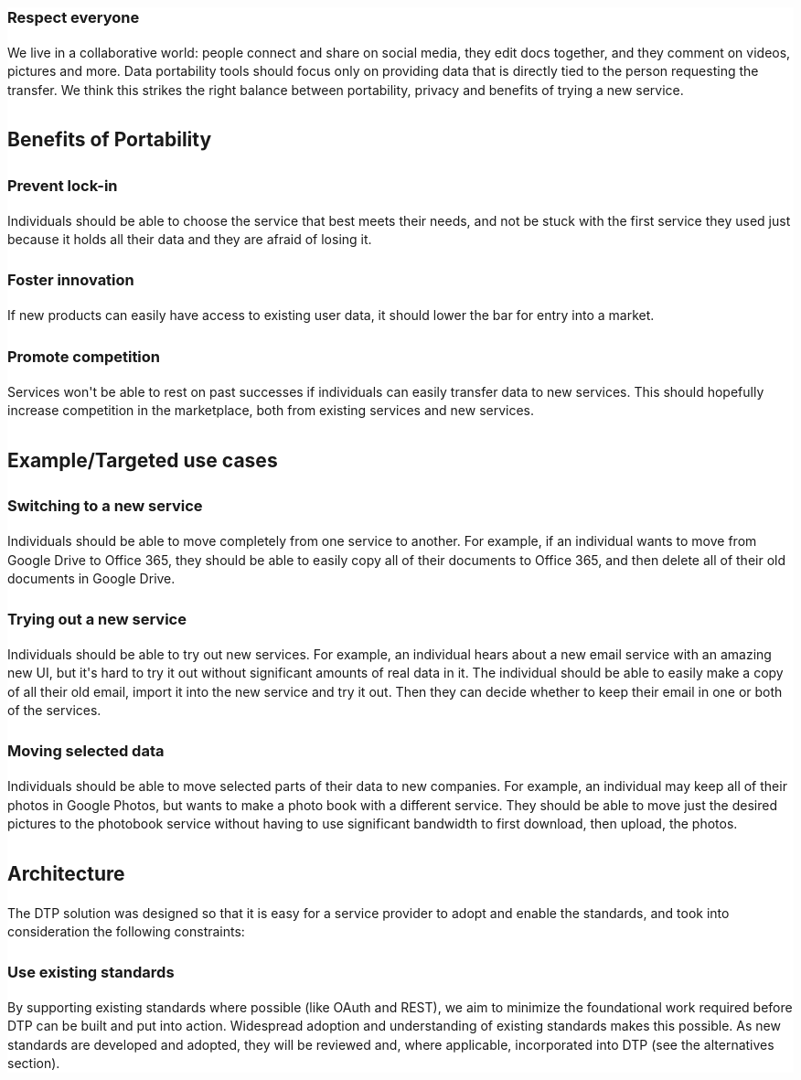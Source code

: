### Respect everyone
We live in a collaborative world: people connect and share on social media, they edit docs together, and they comment on videos, pictures and more. Data portability tools should focus only on providing data that is directly tied to the person requesting the transfer. We think this strikes the right balance between portability, privacy and benefits of trying a new service.

## Benefits of Portability

### Prevent lock-in  
Individuals should be able to choose the service that best meets their needs, and not be stuck with the first service they used just because it holds all their data and they are afraid of losing it.

### Foster innovation
If new products can easily have access to existing user data, it should lower the bar for entry into a market.

### Promote competition  
Services won't be able to rest on past successes if individuals can easily transfer data to new services. This should hopefully increase competition in the marketplace, both from existing services and new services.

## Example/Targeted use cases

### Switching to a new service  
Individuals should be able to move completely from one service to another.  For example, if an individual wants to move from Google Drive to Office 365, they should be able to easily copy all of their documents to Office 365, and then delete all of their old documents in Google Drive.

### Trying out a new service  
Individuals should be able to try out new services.  For example, an individual hears about a new email service with an amazing new UI, but it's hard to try it out without significant amounts of real data in it.  The individual should be able to easily make a copy of all their old email, import it into the new service and try it out.  Then they can decide whether to keep their email in one or both of the services.

### Moving selected data  
Individuals should be able to move selected parts of their data to new companies.  For example, an individual may keep all of their photos in Google Photos, but wants to make a photo book with a different service.  They should be able to move just the desired pictures to the photobook service without having to use significant bandwidth to first download, then upload, the photos.

## Architecture

The DTP solution was designed so that it is easy for a service provider to adopt and enable the standards, and took into consideration the following constraints:

### Use existing standards
By supporting existing standards where possible (like OAuth and REST), we aim to minimize the foundational work required before DTP can be built and put into action. Widespread adoption and understanding of existing standards makes this possible. As new standards are developed and adopted, they will be reviewed and, where applicable, incorporated into DTP (see the alternatives section). 
